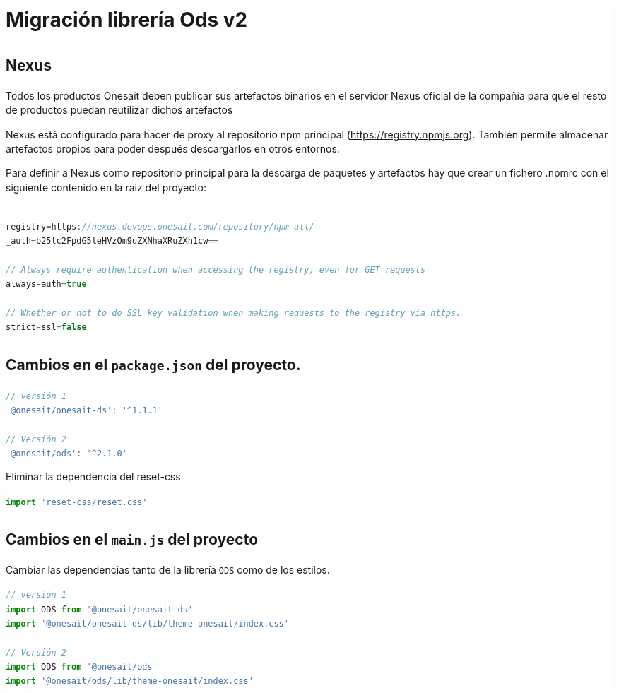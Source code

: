 # Migración librería Ods v2

## Nexus	
Todos los productos Onesait deben publicar sus artefactos binarios en el servidor Nexus oficial de la compañía para que el resto de productos puedan reutilizar dichos artefactos

Nexus está configurado para hacer de proxy al repositorio npm principal (https://registry.npmjs.org). También permite almacenar artefactos propios para poder después descargarlos en otros entornos.

Para definir a Nexus como repositorio principal para la descarga de paquetes y artefactos hay que crear un fichero .npmrc con el siguiente contenido en la raiz del proyecto:

```js

registry=https://nexus.devops.onesait.com/repository/npm-all/
_auth=b25lc2FpdG5leHVzOm9uZXNhaXRuZXh1cw==
 
// Always require authentication when accessing the registry, even for GET requests
always-auth=true
 
// Whether or not to do SSL key validation when making requests to the registry via https.
strict-ssl=false
```

## Cambios en el `package.json` del proyecto.

``` javascript
// versión 1
'@onesait/onesait-ds': '^1.1.1'

// Versión 2
'@onesait/ods': '^2.1.0'
```

Eliminar la dependencia del reset-css
```js
import 'reset-css/reset.css'
```

## Cambios en el `main.js` del proyecto

Cambiar las dependencias tanto de la librería `ODS` como de los estilos.

```js
// versión 1
import ODS from '@onesait/onesait-ds'
import '@onesait/onesait-ds/lib/theme-onesait/index.css'

// Versión 2
import ODS from '@onesait/ods'
import '@onesait/ods/lib/theme-onesait/index.css'
```
